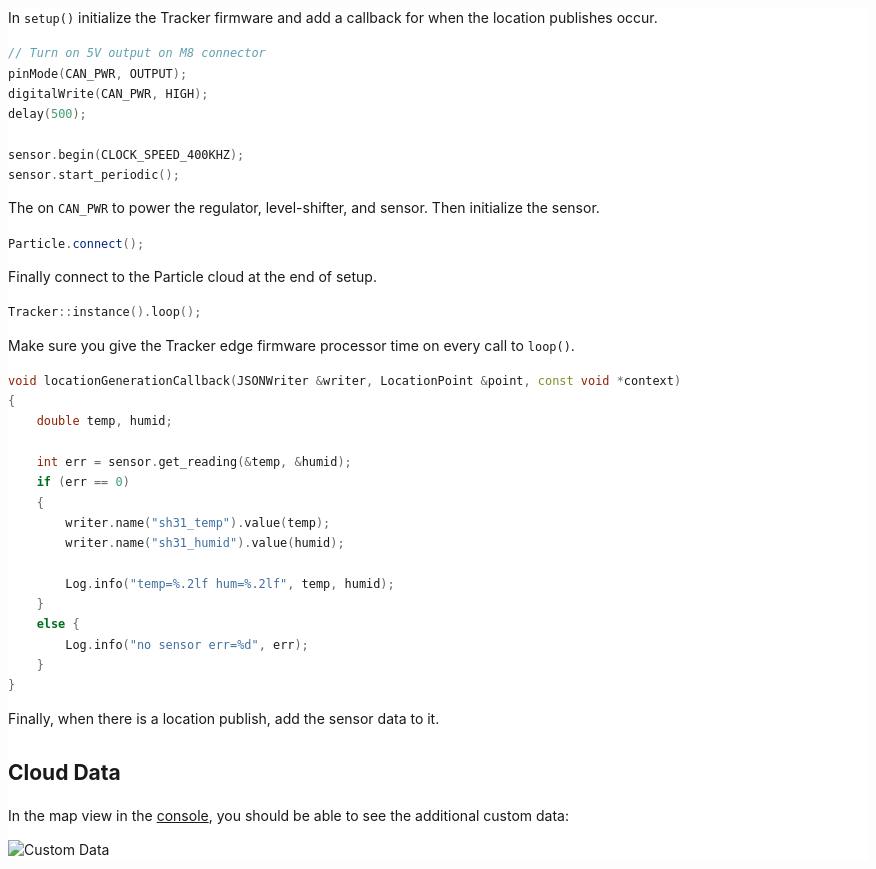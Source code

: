 In `setup()` initialize the Tracker firmware and add a callback for when the location publishes occur.

```cpp
// Turn on 5V output on M8 connector
pinMode(CAN_PWR, OUTPUT);
digitalWrite(CAN_PWR, HIGH);
delay(500);

sensor.begin(CLOCK_SPEED_400KHZ);
sensor.start_periodic();
```

The on `CAN_PWR` to power the regulator, level-shifter, and sensor. Then initialize the sensor.

```cpp
Particle.connect();
```

Finally connect to the Particle cloud at the end of setup.

```cpp
Tracker::instance().loop();
```

Make sure you give the Tracker edge firmware processor time on every call to `loop()`.

```cpp
void locationGenerationCallback(JSONWriter &writer, LocationPoint &point, const void *context)
{
    double temp, humid;

    int err = sensor.get_reading(&temp, &humid);
    if (err == 0)
    {
        writer.name("sh31_temp").value(temp);
        writer.name("sh31_humid").value(humid);

        Log.info("temp=%.2lf hum=%.2lf", temp, humid);
    }
    else {
        Log.info("no sensor err=%d", err);
    }
}
```

Finally, when there is a location publish, add the sensor data to it.


## Cloud Data

In the map view in the [console](https://console.particle.io), you should be able to see the additional custom data:

![Custom Data](/assets/images/app-notes/AN022/custom-data.png)

